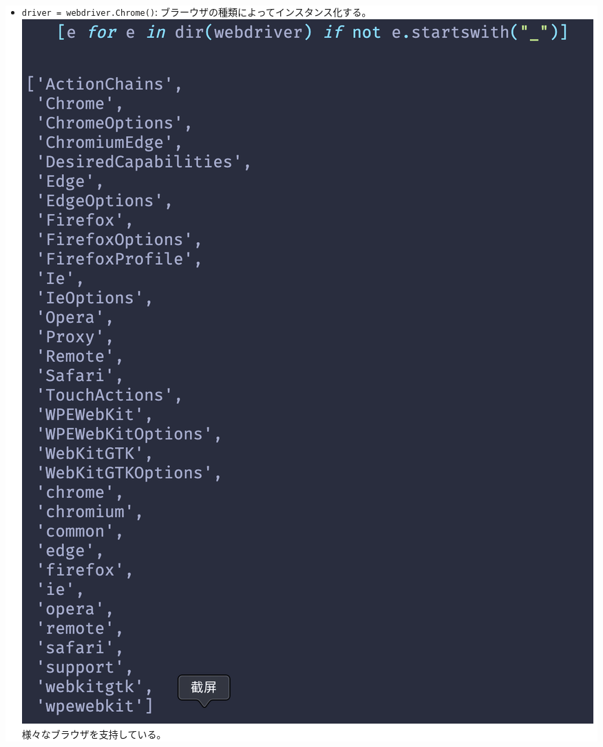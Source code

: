 * `driver = webdriver.Chrome()`: ブラーウザの種類によってインスタンス化する。
![webdriver](./imgs/10.dir(webdriver).png)
様々なブラウザを支持している。